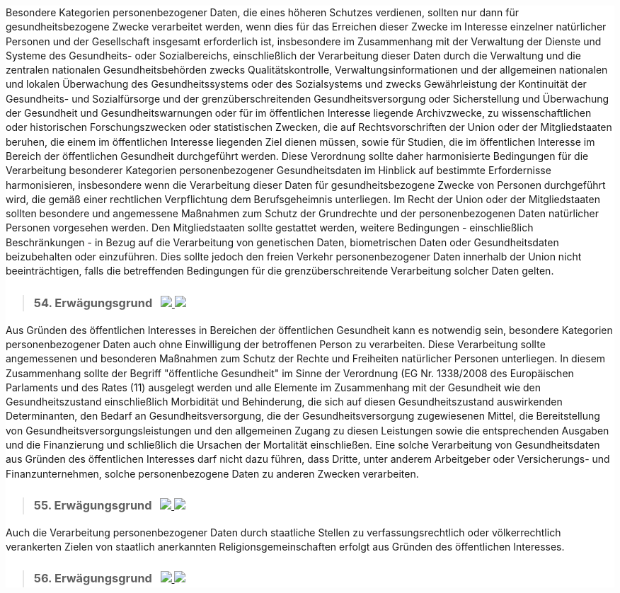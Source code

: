 Besondere Kategorien personenbezogener Daten, die eines höheren Schutzes verdienen, sollten nur dann für gesundheitsbezogene Zwecke verarbeitet werden, wenn dies für das Erreichen dieser Zwecke im Interesse einzelner natürlicher Personen und der Gesellschaft insgesamt erforderlich ist, insbesondere im Zusammenhang mit der Verwaltung der Dienste und Systeme des Gesundheits- oder Sozialbereichs, einschließlich der Verarbeitung dieser Daten durch die Verwaltung und die zentralen nationalen Gesundheitsbehörden zwecks Qualitätskontrolle, Verwaltungsinformationen und der allgemeinen nationalen und lokalen Überwachung des Gesundheitssystems oder des Sozialsystems und zwecks Gewährleistung der Kontinuität der Gesundheits- und Sozialfürsorge und der grenzüberschreitenden Gesundheitsversorgung oder Sicherstellung und Überwachung der Gesundheit und Gesundheitswarnungen oder für im öffentlichen Interesse liegende Archivzwecke, zu wissenschaftlichen oder historischen Forschungszwecken oder statistischen Zwecken, die auf Rechtsvorschriften der Union oder der Mitgliedstaaten beruhen, die einem im öffentlichen Interesse liegenden Ziel dienen müssen, sowie für Studien, die im öffentlichen Interesse im Bereich der öffentlichen Gesundheit durchgeführt werden. Diese Verordnung sollte daher harmonisierte Bedingungen für die Verarbeitung besonderer Kategorien personenbezogener Gesundheitsdaten im Hinblick auf bestimmte Erfordernisse harmonisieren, insbesondere wenn die Verarbeitung dieser Daten für gesundheitsbezogene Zwecke von Personen durchgeführt wird, die gemäß einer rechtlichen Verpflichtung dem Berufsgeheimnis unterliegen. Im Recht der Union oder der Mitgliedstaaten sollten besondere und angemessene Maßnahmen zum Schutz der Grundrechte und der personenbezogenen Daten natürlicher Personen vorgesehen werden. Den Mitgliedstaaten sollte gestattet werden, weitere Bedingungen - einschließlich Beschränkungen - in Bezug auf die Verarbeitung von genetischen Daten, biometrischen Daten oder Gesundheitsdaten beizubehalten oder einzuführen. Dies sollte jedoch den freien Verkehr personenbezogener Daten innerhalb der Union nicht beeinträchtigen, falls die betreffenden Bedingungen für die grenzüberschreitende Verarbeitung solcher Daten gelten.

<div id="ewg-54" class="jtt"></div>

> ### 54. Erwägungsgrund &nbsp;&nbsp;<a href="javascript:history.back()"><img src="/img/zur.png" width="20" >&nbsp;</a><a href="#ds-oben"><img src="/img/oben.png" width="20" ></a>

Aus Gründen des öffentlichen Interesses in Bereichen der öffentlichen Gesundheit kann es notwendig sein, besondere Kategorien personenbezogener Daten auch ohne Einwilligung der betroffenen Person zu verarbeiten. Diese Verarbeitung sollte angemessenen und besonderen Maßnahmen zum Schutz der Rechte und Freiheiten natürlicher Personen unterliegen. In diesem Zusammenhang sollte der Begriff "öffentliche Gesundheit" im Sinne der Verordnung (EG Nr. 1338/2008 des Europäischen Parlaments und des Rates (11) ausgelegt werden und alle Elemente im Zusammenhang mit der Gesundheit wie den Gesundheitszustand einschließlich Morbidität und Behinderung, die sich auf diesen Gesundheitszustand auswirkenden Determinanten, den Bedarf an Gesundheitsversorgung, die der Gesundheitsversorgung zugewiesenen Mittel, die Bereitstellung von Gesundheitsversorgungsleistungen und den allgemeinen Zugang zu diesen Leistungen sowie die entsprechenden Ausgaben und die Finanzierung und schließlich die Ursachen der Mortalität einschließen. Eine solche Verarbeitung von Gesundheitsdaten aus Gründen des öffentlichen Interesses darf nicht dazu führen, dass Dritte, unter anderem Arbeitgeber oder Versicherungs- und Finanzunternehmen, solche personenbezogene Daten zu anderen Zwecken verarbeiten.

<div id="ewg-55" class="jtt"></div>

> ### 55. Erwägungsgrund &nbsp;&nbsp;<a href="javascript:history.back()"><img src="/img/zur.png" width="20" >&nbsp;</a><a href="#ds-oben"><img src="/img/oben.png" width="20" ></a>

Auch die Verarbeitung personenbezogener Daten durch staatliche Stellen zu verfassungsrechtlich oder völkerrechtlich verankerten Zielen von staatlich anerkannten Religionsgemeinschaften erfolgt aus Gründen des öffentlichen Interesses.

<div id="ewg-56" class="jtt"></div>

> ### 56. Erwägungsgrund &nbsp;&nbsp;<a href="javascript:history.back()"><img src="/img/zur.png" width="20" >&nbsp;</a><a href="#ds-oben"><img src="/img/oben.png" width="20" ></a>
